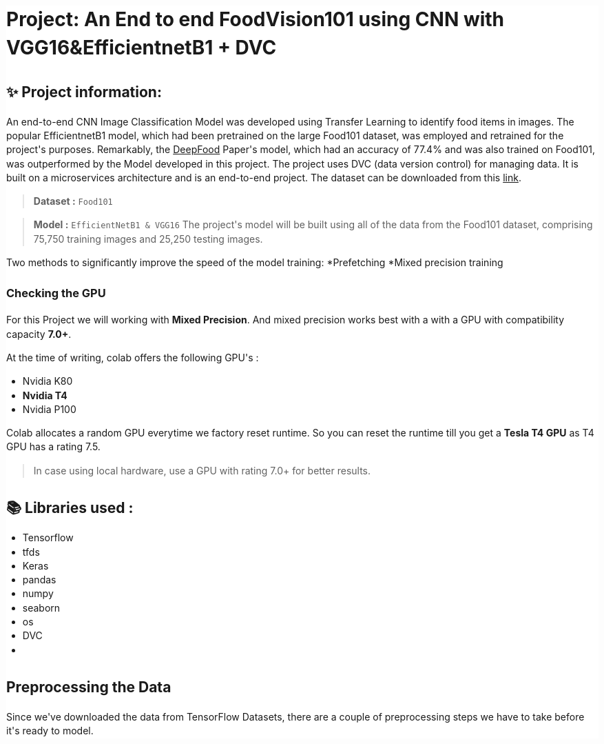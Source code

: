 # Project: An End to end FoodVision101 using CNN with VGG16&EfficientnetB1 + DVC
## ✨ Project information:
An end-to-end CNN Image Classification Model was developed using Transfer Learning to identify food items in images. The popular EfficientnetB1 model, which had been pretrained on the large Food101 dataset, was employed and retrained for the project's purposes. Remarkably, the [DeepFood](https://arxiv.org/abs/1606.05675) Paper's model, which had an accuracy of 77.4% and was also trained on Food101, was outperformed by the Model developed in this project. The project uses DVC (data version control) for managing data. It is built on a microservices architecture and is an end-to-end project. The dataset can be downloaded from this [link](https://drive.google.com/file/d/1-KYL8N8oQ8HkaqSp4pYlKlsU1urQb8wt/view?usp=share_link).

> **Dataset :** `Food101`

> **Model :** `EfficientNetB1 & VGG16`
The project's model will be built using all of the data from the Food101 dataset, comprising 75,750 training images and 25,250 testing images.

Two methods to significantly improve the speed of the model training:
*Prefetching
*Mixed precision training

### **Checking the GPU**

For this Project we will working with **Mixed Precision**. And mixed precision works best with a with a GPU with compatibility capacity **7.0+**.

At the time of writing, colab offers the following GPU's :
* Nvidia K80
* **Nvidia T4**
* Nvidia P100

Colab allocates a random GPU everytime we factory reset runtime. So you can reset the runtime till you get a **Tesla T4 GPU** as T4 GPU has a rating 7.5.

> In case using local hardware, use a GPU with rating 7.0+ for better results.

## 📚 **Libraries used** :
* Tensorflow
* tfds
* Keras
* pandas
* numpy
* seaborn
* os
* DVC
* 
## **Preprocessing the Data**

Since we've downloaded the data from TensorFlow Datasets, there are a couple of preprocessing steps we have to take before it's ready to model. 
